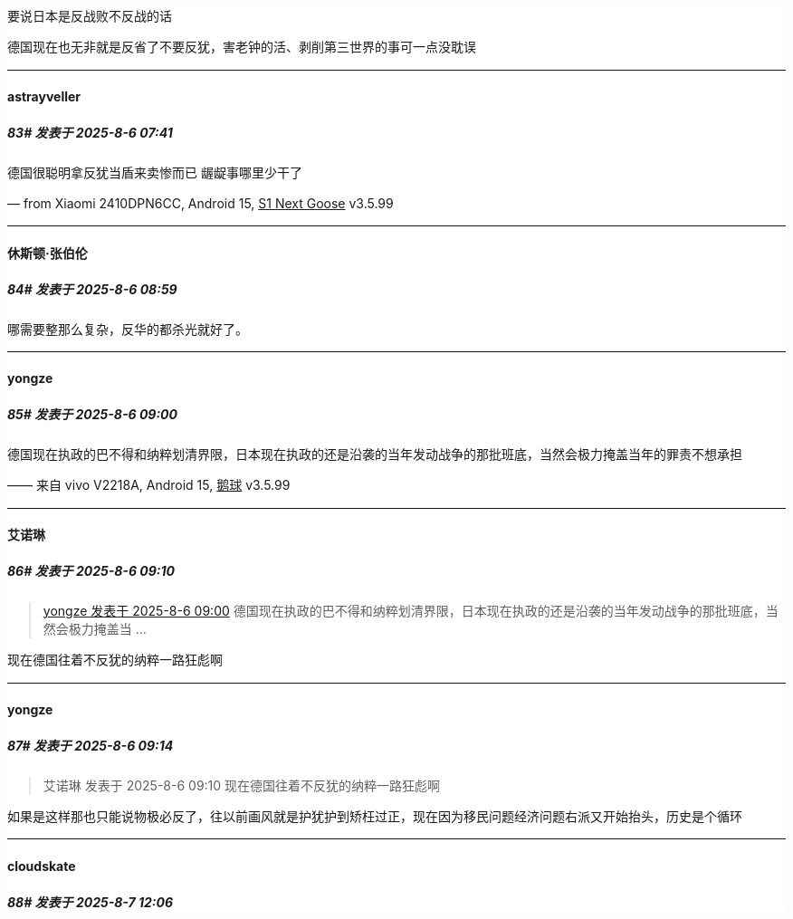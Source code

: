 要说日本是反战败不反战的话

德国现在也无非就是反省了不要反犹，害老钟的活、剥削第三世界的事可一点没耽误 ​​​


*****

####  astrayveller  
##### 83#       发表于 2025-8-6 07:41

德国很聪明拿反犹当盾来卖惨而已 龌龊事哪里少干了

— from Xiaomi 2410DPN6CC, Android 15, [S1 Next Goose](https://www.pgyer.com/GcUxKd4w) v3.5.99


*****

####  休斯顿·张伯伦  
##### 84#       发表于 2025-8-6 08:59

哪需要整那么复杂，反华的都杀光就好了。

*****

####  yongze  
##### 85#       发表于 2025-8-6 09:00

德国现在执政的巴不得和纳粹划清界限，日本现在执政的还是沿袭的当年发动战争的那批班底，当然会极力掩盖当年的罪责不想承担

—— 来自 vivo V2218A, Android 15, [鹅球](https://www.pgyer.com/GcUxKd4w) v3.5.99


*****

####  艾诺琳  
##### 86#       发表于 2025-8-6 09:10

<blockquote><a href="httphttps://stage1st.com/2b/forum.php?mod=redirect&amp;goto=findpost&amp;pid=68222556&amp;ptid=2257888" target="_blank">yongze 发表于 2025-8-6 09:00</a>
德国现在执政的巴不得和纳粹划清界限，日本现在执政的还是沿袭的当年发动战争的那批班底，当然会极力掩盖当 ...</blockquote>
现在德国往着不反犹的纳粹一路狂彪啊

*****

####  yongze  
##### 87#       发表于 2025-8-6 09:14

<blockquote>艾诺琳 发表于 2025-8-6 09:10
现在德国往着不反犹的纳粹一路狂彪啊</blockquote>
如果是这样那也只能说物极必反了，往以前画风就是护犹护到矫枉过正，现在因为移民问题经济问题右派又开始抬头，历史是个循环


*****

####  cloudskate  
##### 88#       发表于 2025-8-7 12:06
